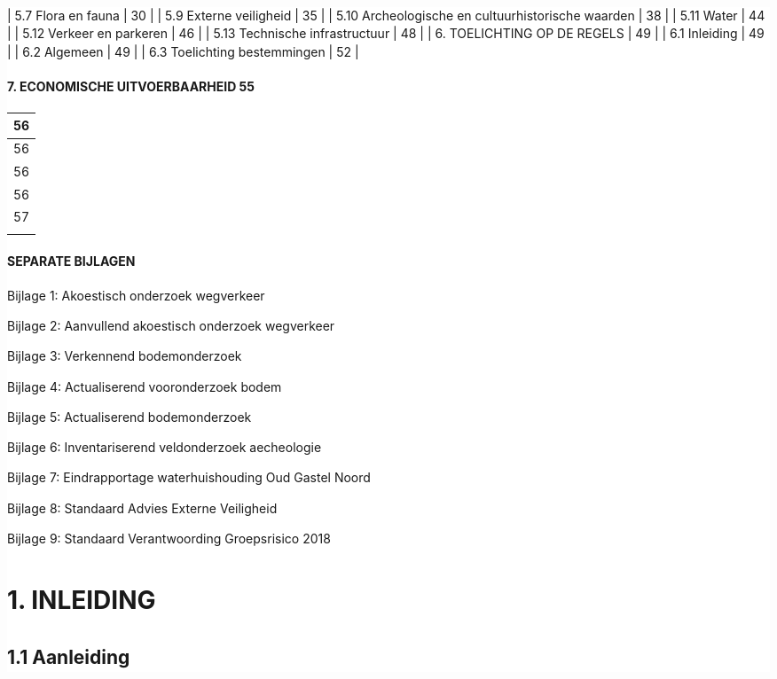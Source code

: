 | 5.7 Flora en fauna                                | 30     |
| 5.9 Externe veiligheid                            | 35     |
| 5.10 Archeologische en cultuurhistorische waarden | 38     |
| 5.11 Water                                        | 44     |
| 5.12 Verkeer en parkeren                          | 46     |
| 5.13 Technische infrastructuur                    | 48     |
| 6. TOELICHTING OP DE REGELS                       | 49     |
| 6.1 Inleiding                                     | 49     |
| 6.2 Algemeen                                      | 49     |
| 6.3 Toelichting bestemmingen                      | 52     |

#### **7. ECONOMISCHE UITVOERBAARHEID 55**

| 56 |
|----|
| 56 |
| 56 |
| 56 |
| 57 |
|    |

#### **SEPARATE BIJLAGEN**

Bijlage 1: Akoestisch onderzoek wegverkeer

Bijlage 2: Aanvullend akoestisch onderzoek wegverkeer

Bijlage 3: Verkennend bodemonderzoek

Bijlage 4: Actualiserend vooronderzoek bodem

Bijlage 5: Actualiserend bodemonderzoek

Bijlage 6: Inventariserend veldonderzoek aecheologie

Bijlage 7: Eindrapportage waterhuishouding Oud Gastel Noord

Bijlage 8: Standaard Advies Externe Veiligheid

Bijlage 9: Standaard Verantwoording Groepsrisico 2018

# **1. INLEIDING**

## **1.1 Aanleiding**
